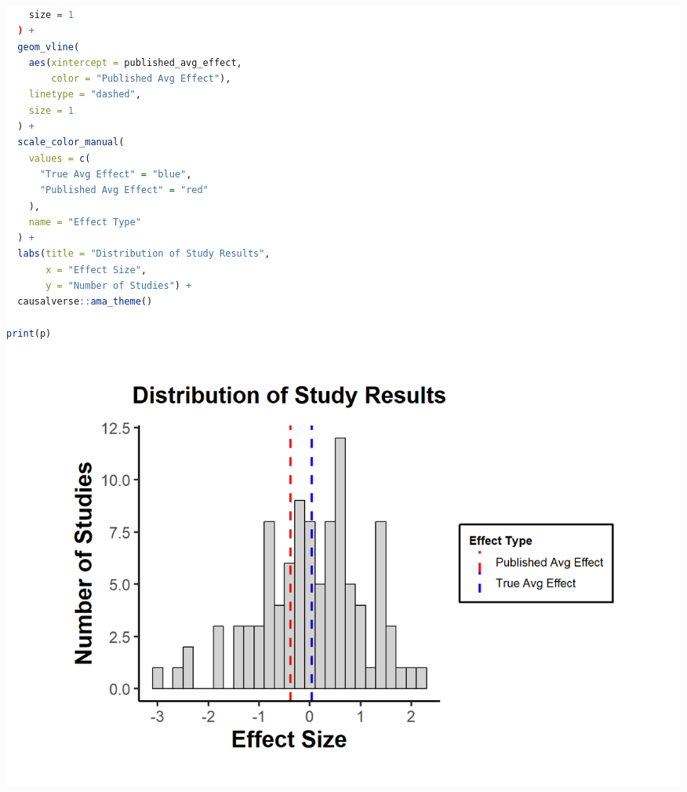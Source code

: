 ```r
    size = 1
  ) +
  geom_vline(
    aes(xintercept = published_avg_effect,
        color = "Published Avg Effect"),
    linetype = "dashed",
    size = 1
  ) +
  scale_color_manual(
    values = c(
      "True Avg Effect" = "blue",
      "Published Avg Effect" = "red"
    ),
    name = "Effect Type"
  ) +
  labs(title = "Distribution of Study Results",
       x = "Effect Size",
       y = "Number of Studies") +
  causalverse::ama_theme()

print(p)
```

<img src="32-biases_files/figure-html/unnamed-chunk-9-1.png" width="90%" style="display: block; margin: auto;" />
